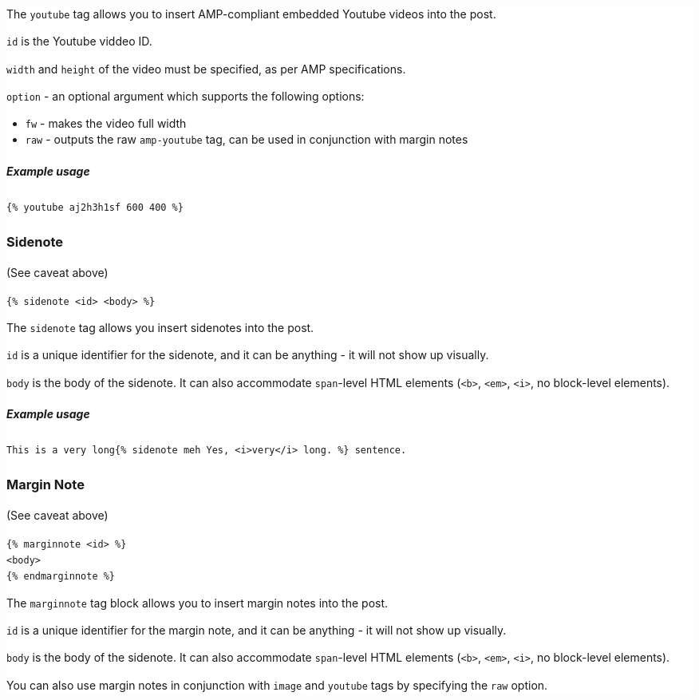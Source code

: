The `youtube` tag allows you to insert AMP-compliant embedded Youtube videos
into the post.

`id` is the Youtube viddeo ID.

`width` and `height` of the video must be specified, as per AMP specifications.

`option` - an optional argument which supports the following options:

- `fw` - makes the video full width
- `raw` - outputs the raw `amp-youtube` tag, can be used in conjunction with
  margin notes

##### Example usage

```
{% youtube aj2h3h1sf 600 400 %}
```

### Sidenote

(See caveat above)

```
{% sidenote <id> <body> %}
```

The `sidenote` tag allows you insert sidenotes into the post.

`id` is a unique identifier for the sidenote, and it can be anything - it will
not show up visually.

`body` is the body of the sidenote. It can also accommodate `span`-level HTML
elements (`<b>`, `<em>`, `<i>`, no block-level elements).

##### Example usage

```
This is a very long{% sidenote meh Yes, <i>very</i> long. %} sentence.
```

### Margin Note

(See caveat above)

```
{% marginnote <id> %}
<body>
{% endmarginnote %}
```

The `marginnote` tag block allows you to insert margin notes into the post.

`id` is a unique identifier for the margin note, and it can be anything - it
will not show up visually.

`body` is the body of the sidenote. It can also accommodate `span`-level HTML
elements (`<b>`, `<em>`, `<i>`, no block-level elements).

You can also use margin notes in conjunction with `image` and `youtube` tags by
specifying the `raw` option.

